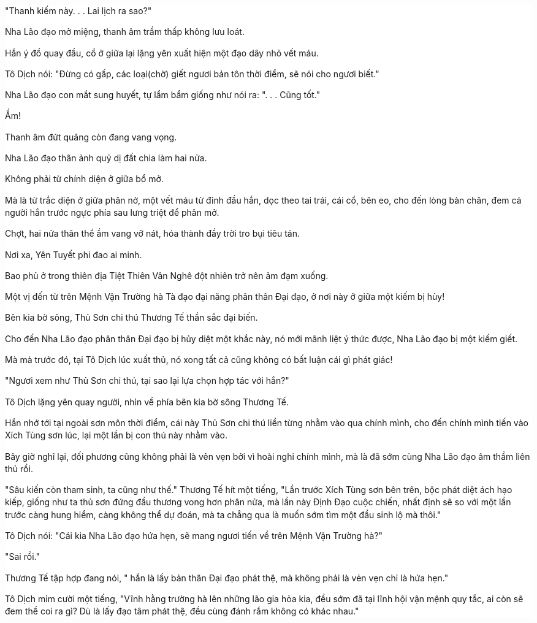 "Thanh kiếm này. . . Lai lịch ra sao?"

Nha Lão đạo mở miệng, thanh âm trầm thấp không lưu loát.

Hắn ý đồ quay đầu, cổ ở giữa lại lặng yên xuất hiện một đạo dây nhỏ vết máu.

Tô Dịch nói: "Đừng có gấp, các loại(chờ) giết ngươi bản tôn thời điểm, sẽ nói cho ngươi biết."

Nha Lão đạo con mắt sung huyết, tự lẩm bẩm giống như nói ra: ". . . Cũng tốt."

Ầm!

Thanh âm đứt quãng còn đang vang vọng.

Nha Lão đạo thân ảnh quỷ dị đất chia làm hai nửa.

Không phải từ chính diện ở giữa bổ mở.

Mà là từ trắc diện ở giữa phân nở, một vết máu từ đỉnh đầu hắn, dọc theo tai trái, cái cổ, bên eo, cho đến lòng bàn chân, đem cả người hắn trước ngực phía sau lưng triệt để phân mở.

Chợt, hai nửa thân thể ầm vang vỡ nát, hóa thành đầy trời tro bụi tiêu tán.

Nơi xa, Yên Tuyết phi đao ai minh.

Bao phủ ở trong thiên địa Tiệt Thiên Vân Nghê đột nhiên trở nên ảm đạm xuống.

Một vị đến từ trên Mệnh Vận Trường hà Tà đạo đại năng phân thân Đại đạo, ở nơi này ở giữa một kiếm bị hủy!

Bên kia bờ sông, Thủ Sơn chi thú Thương Tế thần sắc đại biến.

Cho đến Nha Lão đạo phân thân Đại đạo bị hủy diệt một khắc này, nó mới mãnh liệt ý thức được, Nha Lão đạo bị một kiếm giết.

Mà mà trước đó, tại Tô Dịch lúc xuất thủ, nó xong tất cả cũng không có bất luận cái gì phát giác!

"Ngươi xem như Thủ Sơn chi thú, tại sao lại lựa chọn hợp tác với hắn?"

Tô Dịch lặng yên quay người, nhìn về phía bên kia bờ sông Thương Tế.

Hắn nhớ tới tại ngoài sơn môn thời điểm, cái này Thủ Sơn chi thú liền từng nhằm vào qua chính mình, cho đến chính mình tiến vào Xích Tùng sơn lúc, lại một lần bị con thú này nhằm vào.

Bây giờ nghĩ lại, đối phương cũng không phải là vẻn vẹn bởi vì hoài nghi chính mình, mà là đã sớm cùng Nha Lão đạo âm thầm liên thủ rồi.

"Sâu kiến còn tham sinh, ta cũng như thế." Thương Tế hít một tiếng, "Lần trước Xích Tùng sơn bên trên, bộc phát diệt ách hạo kiếp, giống như ta thủ sơn đứng đầu thương vong hơn phân nửa, mà lần này Định Đạo cuộc chiến, nhất định sẽ so với một lần trước càng hung hiểm, càng không thể dự đoán, mà ta chẳng qua là muốn sớm tìm một đầu sinh lộ mà thôi."

Tô Dịch nói: "Cái kia Nha Lão đạo hứa hẹn, sẽ mang ngươi tiến về trên Mệnh Vận Trường hà?"

"Sai rồi."

Thương Tế tập hợp đang nói, " hắn là lấy bản thân Đại đạo phát thệ, mà không phải là vẻn vẹn chỉ là hứa hẹn."

Tô Dịch mỉm cười một tiếng, "Vĩnh hằng trường hà lên những lão gia hỏa kia, đều sớm đã tại lĩnh hội vận mệnh quy tắc, ai còn sẽ đem thề coi ra gì? Dù là lấy đạo tâm phát thệ, đều cùng đánh rắm không có khác nhau."
